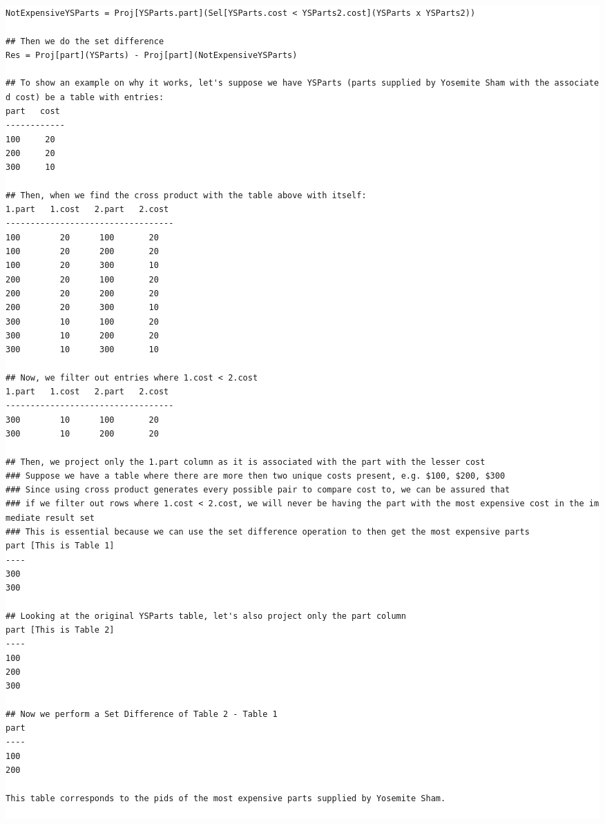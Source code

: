 ```
NotExpensiveYSParts = Proj[YSParts.part](Sel[YSParts.cost < YSParts2.cost](YSParts x YSParts2))

## Then we do the set difference
Res = Proj[part](YSParts) - Proj[part](NotExpensiveYSParts)

## To show an example on why it works, let's suppose we have YSParts (parts supplied by Yosemite Sham with the associated cost) be a table with entries:
part   cost
------------
100     20
200     20
300     10

## Then, when we find the cross product with the table above with itself:
1.part   1.cost   2.part   2.cost
----------------------------------
100        20      100       20
100        20      200       20
100        20      300       10
200        20      100       20
200        20      200       20
200        20      300       10
300        10      100       20
300        10      200       20
300        10      300       10

## Now, we filter out entries where 1.cost < 2.cost
1.part   1.cost   2.part   2.cost
----------------------------------
300        10      100       20
300        10      200       20

## Then, we project only the 1.part column as it is associated with the part with the lesser cost
### Suppose we have a table where there are more then two unique costs present, e.g. $100, $200, $300
### Since using cross product generates every possible pair to compare cost to, we can be assured that
### if we filter out rows where 1.cost < 2.cost, we will never be having the part with the most expensive cost in the immediate result set
### This is essential because we can use the set difference operation to then get the most expensive parts
part [This is Table 1]
----
300
300

## Looking at the original YSParts table, let's also project only the part column
part [This is Table 2]
----
100
200
300

## Now we perform a Set Difference of Table 2 - Table 1
part
----
100
200

This table corresponds to the pids of the most expensive parts supplied by Yosemite Sham.


```